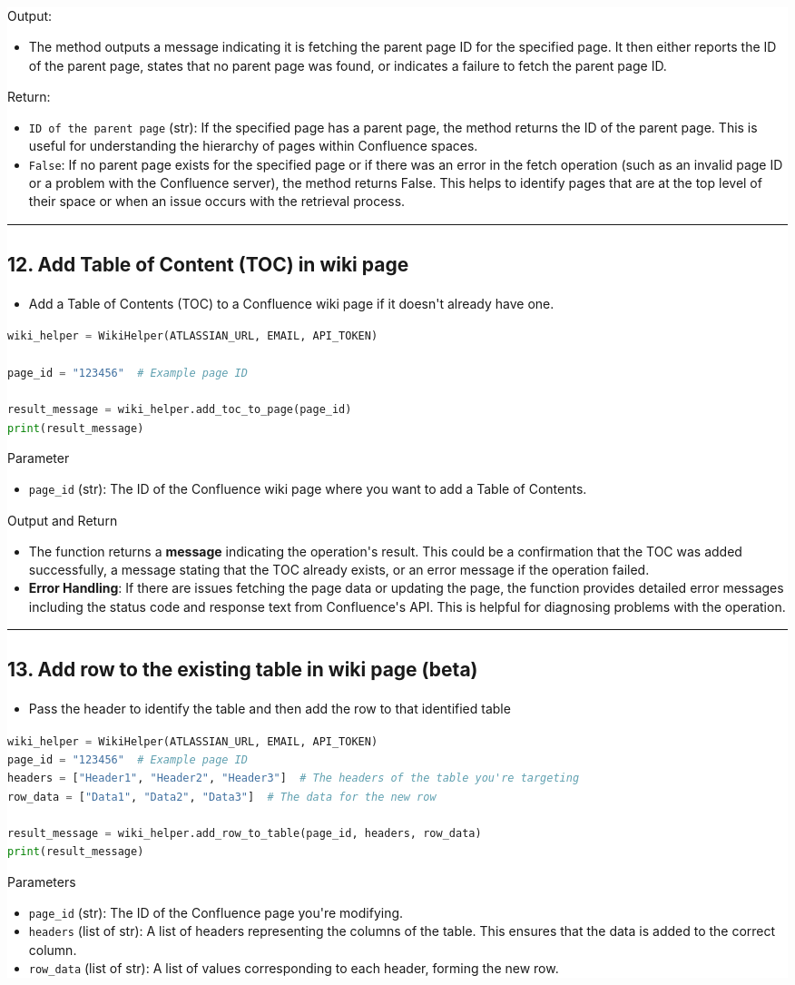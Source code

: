 Output:
- The method outputs a message indicating it is fetching the parent page ID for the specified page. It then either reports the ID of the parent page, states that no parent page was found, or indicates a failure to fetch the parent page ID.

Return:
- `ID of the parent page` (str): If the specified page has a parent page, the method returns the ID of the parent page. This is useful for understanding the hierarchy of pages within Confluence spaces. 
- `False`: If no parent page exists for the specified page or if there was an error in the fetch operation (such as an invalid page ID or a problem with the Confluence server), the method returns False. This helps to identify pages that are at the top level of their space or when an issue occurs with the retrieval process.
______________________________________________________________________________
## 12. Add Table of Content (TOC) in wiki page
- Add a Table of Contents (TOC) to a Confluence wiki page if it doesn't already have one.
```python
wiki_helper = WikiHelper(ATLASSIAN_URL, EMAIL, API_TOKEN)

page_id = "123456"  # Example page ID

result_message = wiki_helper.add_toc_to_page(page_id)
print(result_message)
```
Parameter
- `page_id` (str): The ID of the Confluence wiki page where you want to add a Table of Contents.

Output and Return
- The function returns a **message** indicating the operation's result. This could be a confirmation that the TOC was added successfully, a message stating that the TOC already exists, or an error message if the operation failed. 
- **Error Handling**: If there are issues fetching the page data or updating the page, the function provides detailed error messages including the status code and response text from Confluence's API. This is helpful for diagnosing problems with the operation.
______________________________________________________________________________
## 13. Add row to the existing table in wiki page (beta)
- Pass the header to identify the table and then add the row to that identified table
```python
wiki_helper = WikiHelper(ATLASSIAN_URL, EMAIL, API_TOKEN)
page_id = "123456"  # Example page ID
headers = ["Header1", "Header2", "Header3"]  # The headers of the table you're targeting
row_data = ["Data1", "Data2", "Data3"]  # The data for the new row

result_message = wiki_helper.add_row_to_table(page_id, headers, row_data)
print(result_message)
```
Parameters 
- `page_id` (str): The ID of the Confluence page you're modifying. 
- `headers` (list of str): A list of headers representing the columns of the table. This ensures that the data is added to the correct column. 
- `row_data` (list of str): A list of values corresponding to each header, forming the new row.
